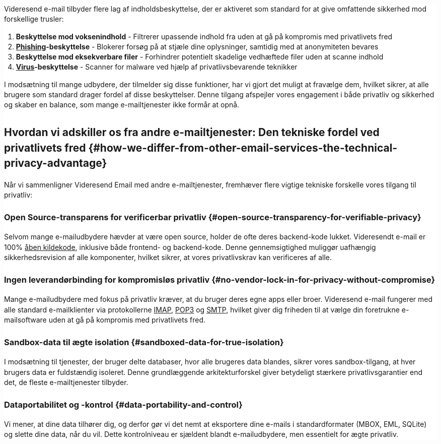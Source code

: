Videresend e-mail tilbyder flere lag af indholdsbeskyttelse, der er aktiveret som standard for at give omfattende sikkerhed mod forskellige trusler:

1. **Beskyttelse mod voksenindhold** - Filtrerer upassende indhold fra uden at gå på kompromis med privatlivets fred
2. **[Phishing](https://en.wikipedia.org/wiki/Phishing)-beskyttelse** - Blokerer forsøg på at stjæle dine oplysninger, samtidig med at anonymiteten bevares
3. **Beskyttelse mod eksekverbare filer** - Forhindrer potentielt skadelige vedhæftede filer uden at scanne indhold
4. **[Virus](https://en.wikipedia.org/wiki/Computer_virus)-beskyttelse** - Scanner for malware ved hjælp af privatlivsbevarende teknikker

I modsætning til mange udbydere, der tilmelder sig disse funktioner, har vi gjort det muligt at fravælge dem, hvilket sikrer, at alle brugere som standard drager fordel af disse beskyttelser. Denne tilgang afspejler vores engagement i både privatliv og sikkerhed og skaber en balance, som mange e-mailtjenester ikke formår at opnå.

## Hvordan vi adskiller os fra andre e-mailtjenester: Den tekniske fordel ved privatlivets fred {#how-we-differ-from-other-email-services-the-technical-privacy-advantage}

Når vi sammenligner Videresend Email med andre e-mailtjenester, fremhæver flere vigtige tekniske forskelle vores tilgang til privatliv:

### Open Source-transparens for verificerbar privatliv {#open-source-transparency-for-verifiable-privacy}

Selvom mange e-mailudbydere hævder at være open source, holder de ofte deres backend-kode lukket. Videresendt e-mail er 100% [åben kildekode](https://en.wikipedia.org/wiki/Open_source), inklusive både frontend- og backend-kode. Denne gennemsigtighed muliggør uafhængig sikkerhedsrevision af alle komponenter, hvilket sikrer, at vores privatlivskrav kan verificeres af alle.

### Ingen leverandørbinding for kompromisløs privatliv {#no-vendor-lock-in-for-privacy-without-compromise}

Mange e-mailudbydere med fokus på privatliv kræver, at du bruger deres egne apps eller broer. Videresend e-mail fungerer med alle standard e-mailklienter via protokollerne [IMAP](https://en.wikipedia.org/wiki/Internet_Message_Access_Protocol), [POP3](https://en.wikipedia.org/wiki/Post_Office_Protocol) og [SMTP](https://en.wikipedia.org/wiki/Simple_Mail_Transfer_Protocol), hvilket giver dig friheden til at vælge din foretrukne e-mailsoftware uden at gå på kompromis med privatlivets fred.

### Sandbox-data til ægte isolation {#sandboxed-data-for-true-isolation}

I modsætning til tjenester, der bruger delte databaser, hvor alle brugeres data blandes, sikrer vores sandbox-tilgang, at hver brugers data er fuldstændig isoleret. Denne grundlæggende arkitekturforskel giver betydeligt stærkere privatlivsgarantier end det, de fleste e-mailtjenester tilbyder.

### Dataportabilitet og -kontrol {#data-portability-and-control}

Vi mener, at dine data tilhører dig, og derfor gør vi det nemt at eksportere dine e-mails i standardformater (MBOX, EML, SQLite) og slette dine data, når du vil. Dette kontrolniveau er sjældent blandt e-mailudbydere, men essentielt for ægte privatliv.

